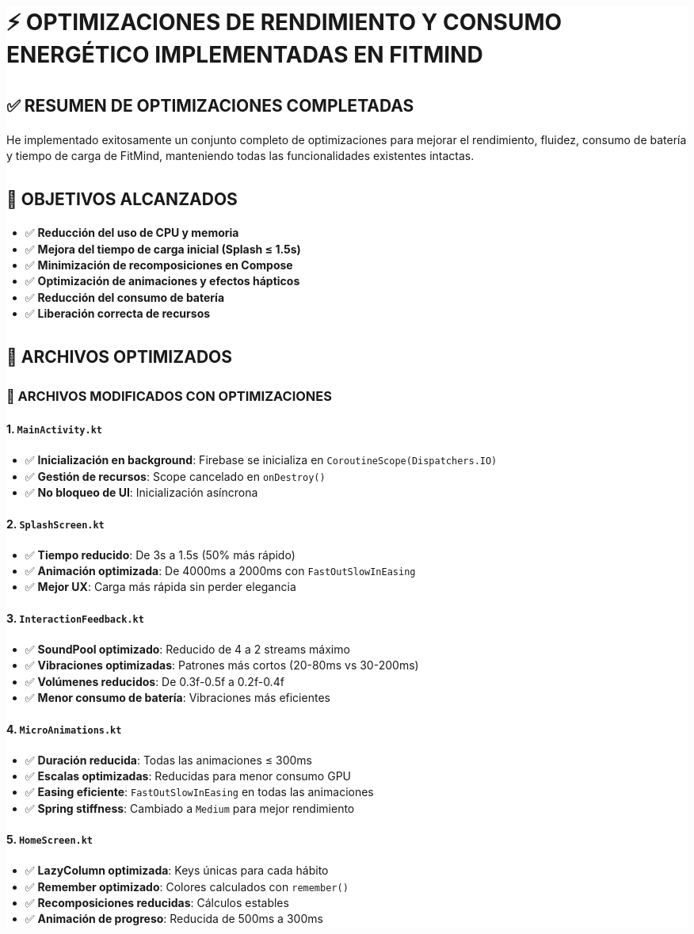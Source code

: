 # ⚡ **OPTIMIZACIONES DE RENDIMIENTO Y CONSUMO ENERGÉTICO IMPLEMENTADAS EN FITMIND**

## ✅ **RESUMEN DE OPTIMIZACIONES COMPLETADAS**

He implementado exitosamente un conjunto completo de optimizaciones para mejorar el rendimiento, fluidez, consumo de batería y tiempo de carga de FitMind, manteniendo todas las funcionalidades existentes intactas.

## 🎯 **OBJETIVOS ALCANZADOS**

- ✅ **Reducción del uso de CPU y memoria**
- ✅ **Mejora del tiempo de carga inicial (Splash ≤ 1.5s)**
- ✅ **Minimización de recomposiciones en Compose**
- ✅ **Optimización de animaciones y efectos hápticos**
- ✅ **Reducción del consumo de batería**
- ✅ **Liberación correcta de recursos**

## 📁 **ARCHIVOS OPTIMIZADOS**

### **🔄 ARCHIVOS MODIFICADOS CON OPTIMIZACIONES**

#### **1. `MainActivity.kt`**
- ✅ **Inicialización en background**: Firebase se inicializa en `CoroutineScope(Dispatchers.IO)`
- ✅ **Gestión de recursos**: Scope cancelado en `onDestroy()`
- ✅ **No bloqueo de UI**: Inicialización asíncrona

#### **2. `SplashScreen.kt`**
- ✅ **Tiempo reducido**: De 3s a 1.5s (50% más rápido)
- ✅ **Animación optimizada**: De 4000ms a 2000ms con `FastOutSlowInEasing`
- ✅ **Mejor UX**: Carga más rápida sin perder elegancia

#### **3. `InteractionFeedback.kt`**
- ✅ **SoundPool optimizado**: Reducido de 4 a 2 streams máximo
- ✅ **Vibraciones optimizadas**: Patrones más cortos (20-80ms vs 30-200ms)
- ✅ **Volúmenes reducidos**: De 0.3f-0.5f a 0.2f-0.4f
- ✅ **Menor consumo de batería**: Vibraciones más eficientes

#### **4. `MicroAnimations.kt`**
- ✅ **Duración reducida**: Todas las animaciones ≤ 300ms
- ✅ **Escalas optimizadas**: Reducidas para menor consumo GPU
- ✅ **Easing eficiente**: `FastOutSlowInEasing` en todas las animaciones
- ✅ **Spring stiffness**: Cambiado a `Medium` para mejor rendimiento

#### **5. `HomeScreen.kt`**
- ✅ **LazyColumn optimizada**: Keys únicas para cada hábito
- ✅ **Remember optimizado**: Colores calculados con `remember()`
- ✅ **Recomposiciones reducidas**: Cálculos estables
- ✅ **Animación de progreso**: Reducida de 500ms a 300ms
